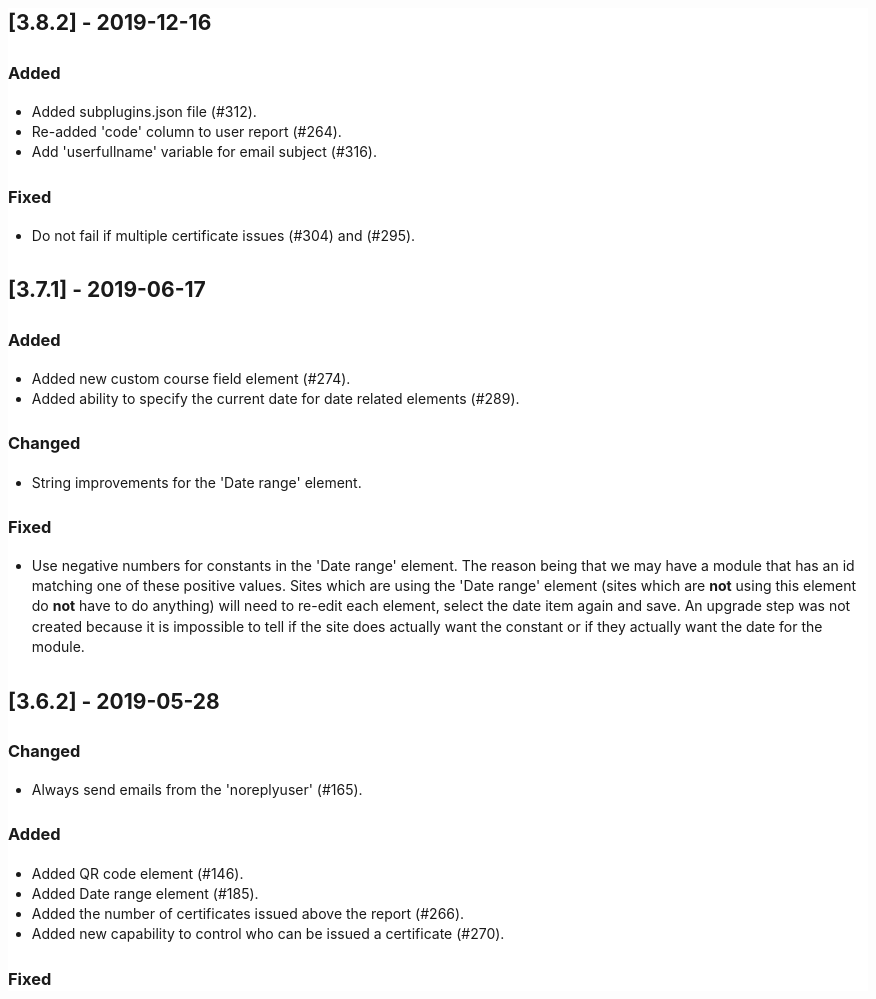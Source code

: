 ## [3.8.2] - 2019-12-16

### Added

- Added subplugins.json file (#312).
- Re-added 'code' column to user report (#264).
- Add 'userfullname' variable for email subject (#316).

### Fixed

- Do not fail if multiple certificate issues (#304) and (#295).

## [3.7.1] - 2019-06-17

### Added

- Added new custom course field element (#274).
- Added ability to specify the current date for date related elements (#289).

### Changed

- String improvements for the 'Date range' element.

### Fixed

- Use negative numbers for constants in the 'Date range' element. The reason being that we may have a module
  that has an id matching one of these positive values. Sites which are using the 'Date range' element (sites
  which are **not** using this element do **not** have to do anything) will need to re-edit each element, select
  the date item again and save. An upgrade step was not created because it is impossible to tell if the site does
  actually want the constant or if they actually want the date for the module.

## [3.6.2] - 2019-05-28

### Changed

- Always send emails from the 'noreplyuser' (#165).

### Added

- Added QR code element (#146).
- Added Date range element (#185).
- Added the number of certificates issued above the report (#266).
- Added new capability to control who can be issued a certificate (#270).

### Fixed
